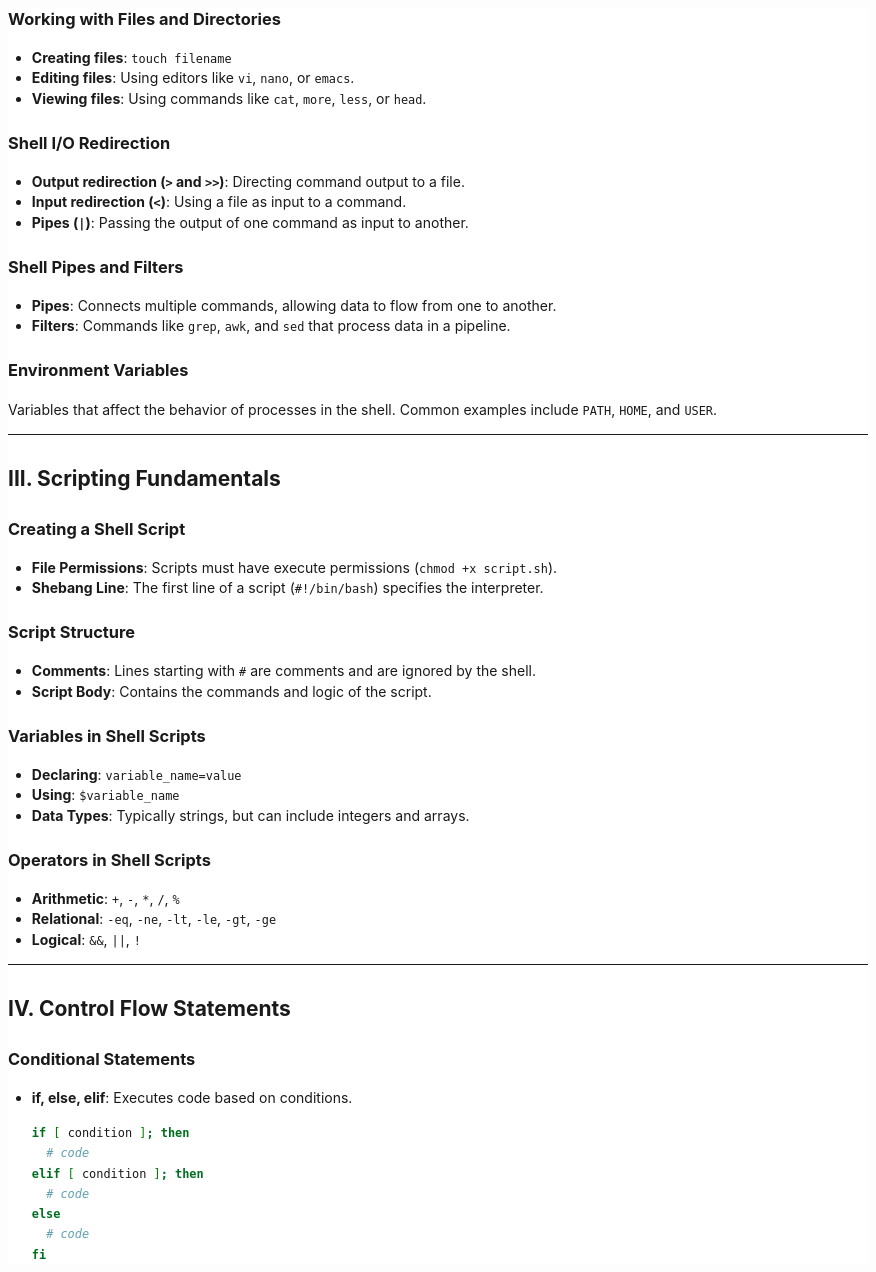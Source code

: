 ### Working with Files and Directories
- **Creating files**: `touch filename`
- **Editing files**: Using editors like `vi`, `nano`, or `emacs`.
- **Viewing files**: Using commands like `cat`, `more`, `less`, or `head`.

### Shell I/O Redirection
- **Output redirection (`>` and `>>`)**: Directing command output to a file.
- **Input redirection (`<`)**: Using a file as input to a command.
- **Pipes (`|`)**: Passing the output of one command as input to another.

### Shell Pipes and Filters
- **Pipes**: Connects multiple commands, allowing data to flow from one to another.
- **Filters**: Commands like `grep`, `awk`, and `sed` that process data in a pipeline.

### Environment Variables
Variables that affect the behavior of processes in the shell. Common examples include `PATH`, `HOME`, and `USER`.

---

## III. Scripting Fundamentals

### Creating a Shell Script
- **File Permissions**: Scripts must have execute permissions (`chmod +x script.sh`).
- **Shebang Line**: The first line of a script (`#!/bin/bash`) specifies the interpreter.

### Script Structure
- **Comments**: Lines starting with `#` are comments and are ignored by the shell.
- **Script Body**: Contains the commands and logic of the script.

### Variables in Shell Scripts
- **Declaring**: `variable_name=value`
- **Using**: `$variable_name`
- **Data Types**: Typically strings, but can include integers and arrays.

### Operators in Shell Scripts
- **Arithmetic**: `+`, `-`, `*`, `/`, `%`
- **Relational**: `-eq`, `-ne`, `-lt`, `-le`, `-gt`, `-ge`
- **Logical**: `&&`, `||`, `!`

---

## IV. Control Flow Statements

### Conditional Statements
- **if, else, elif**: Executes code based on conditions.
  ```sh
  if [ condition ]; then
    # code
  elif [ condition ]; then
    # code
  else
    # code
  fi
  ```
